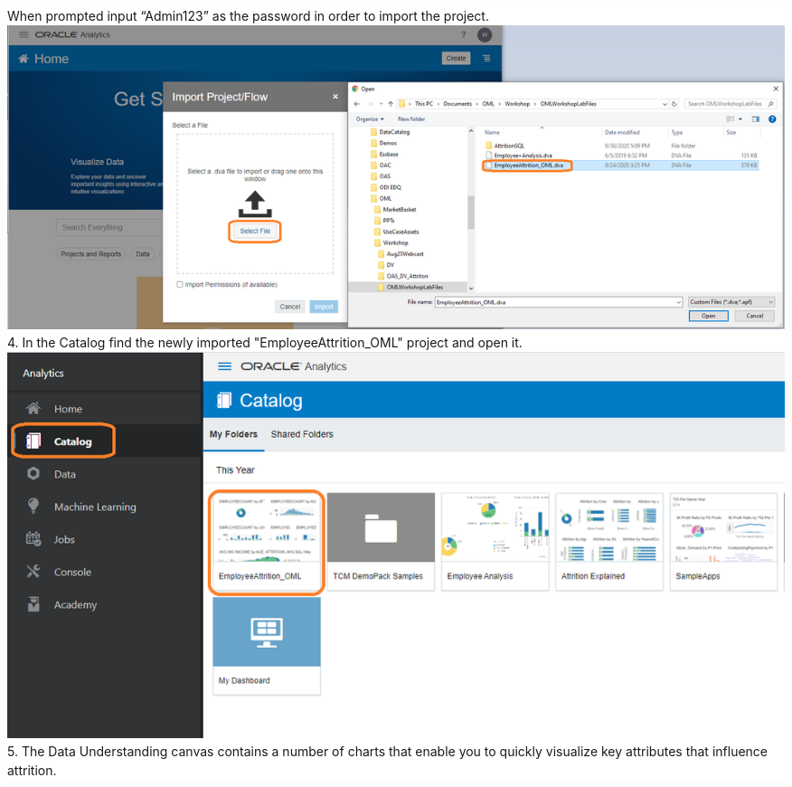   When prompted input “Admin123” as the password in order to import the project.
![](./images/ml3.3.png " ")
4. In the Catalog find the newly imported "EmployeeAttrition\_OML" project and open it.
![](./images/ml3.4.png " ")
5. The Data Understanding canvas contains a number of charts that enable you to quickly visualize key attributes that influence attrition. 